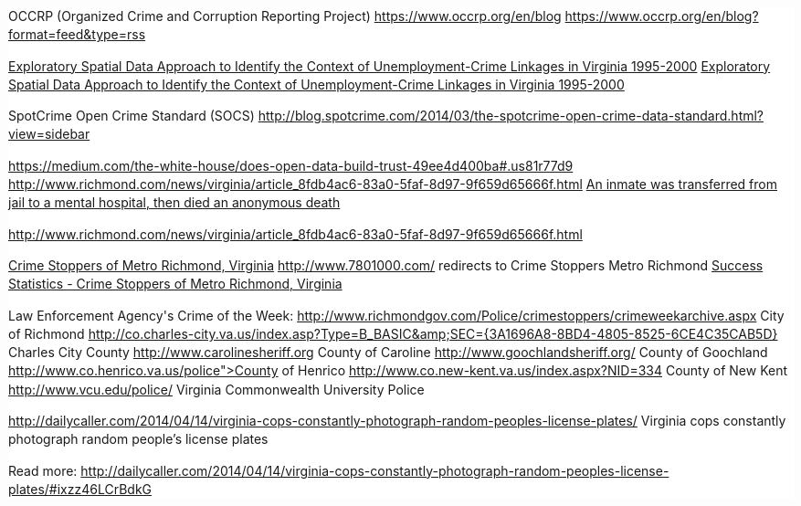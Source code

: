 



OCCRP (Organized Crime and Corruption Reporting Project)
https://www.occrp.org/en/blog
https://www.occrp.org/en/blog?format=feed&type=rss






<a class="external" href="http://doi.org/10.3886/ICPSR04546">Exploratory Spatial Data Approach to Identify the Context of Unemployment-Crime Linkages in Virginia 1995-2000</a>
<a class="external" href="http://doi.org/10.3886/ICPSR04546">Exploratory Spatial Data Approach to Identify the Context of Unemployment-Crime Linkages in Virginia 1995-2000</a>

SpotCrime Open Crime Standard (SOCS)
http://blog.spotcrime.com/2014/03/the-spotcrime-open-crime-data-standard.html?view=sidebar






https://medium.com/the-white-house/does-open-data-build-trust-49ee4d400ba#.us81r77d9
http://www.richmond.com/news/virginia/article_8fdb4ac6-83a0-5faf-8d97-9f659d65666f.html
[An inmate was transferred from jail to a mental hospital, then died an anonymous death]()

http://www.richmond.com/news/virginia/article_8fdb4ac6-83a0-5faf-8d97-9f659d65666f.html

[Crime Stoppers of Metro Richmond, Virginia](http://www.crimestoppersrichmondvirginia.com/)
http://www.7801000.com/ redirects to Crime Stoppers Metro Richmond
[Success Statistics - Crime Stoppers of Metro Richmond, Virginia](http://www.crimestoppersrichmondvirginia.com/crime_success_statistics.php)

Law Enforcement Agency's Crime of the Week:
http://www.richmondgov.com/Police/crimestoppers/crimeweekarchive.aspx
City of Richmond
http://co.charles-city.va.us/index.asp?Type=B_BASIC&amp;SEC={3A1696A8-8BD4-4805-8525-6CE4C35CAB5D}
Charles City County
http://www.carolinesheriff.org
County of Caroline
http://www.goochlandsheriff.org/
County of Goochland
http://www.co.henrico.va.us/police">County of Henrico
http://www.co.new-kent.va.us/index.aspx?NID=334
County of New Kent
http://www.vcu.edu/police/
Virginia Commonwealth University Police



http://dailycaller.com/2014/04/14/virginia-cops-constantly-photograph-random-peoples-license-plates/
Virginia cops constantly photograph random people’s license plates

Read more: http://dailycaller.com/2014/04/14/virginia-cops-constantly-photograph-random-peoples-license-plates/#ixzz46LCrBdkG


